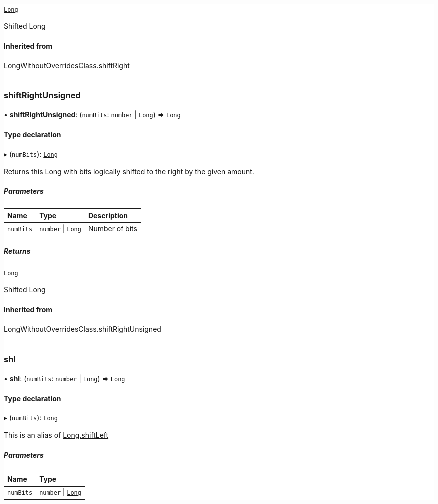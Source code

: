 [`Long`](internal_._Z__baseOps_node_modules_mongodb_mongodb_.BSON.Long.md)

Shifted Long

#### Inherited from

LongWithoutOverridesClass.shiftRight

___

### shiftRightUnsigned

• **shiftRightUnsigned**: (`numBits`: `number` \| [`Long`](internal_._Z__baseOps_node_modules_mongodb_mongodb_.BSON.Long.md)) => [`Long`](internal_._Z__baseOps_node_modules_mongodb_mongodb_.BSON.Long.md)

#### Type declaration

▸ (`numBits`): [`Long`](internal_._Z__baseOps_node_modules_mongodb_mongodb_.BSON.Long.md)

Returns this Long with bits logically shifted to the right by the given amount.

##### Parameters

| Name | Type | Description |
| :------ | :------ | :------ |
| `numBits` | `number` \| [`Long`](internal_._Z__baseOps_node_modules_mongodb_mongodb_.BSON.Long.md) | Number of bits |

##### Returns

[`Long`](internal_._Z__baseOps_node_modules_mongodb_mongodb_.BSON.Long.md)

Shifted Long

#### Inherited from

LongWithoutOverridesClass.shiftRightUnsigned

___

### shl

• **shl**: (`numBits`: `number` \| [`Long`](internal_._Z__baseOps_node_modules_mongodb_mongodb_.BSON.Long.md)) => [`Long`](internal_._Z__baseOps_node_modules_mongodb_mongodb_.BSON.Long.md)

#### Type declaration

▸ (`numBits`): [`Long`](internal_._Z__baseOps_node_modules_mongodb_mongodb_.BSON.Long.md)

This is an alias of [Long.shiftLeft](internal_._Z__baseOps_node_modules_mongodb_mongodb_.BSON.Long.md#shiftleft)

##### Parameters

| Name | Type |
| :------ | :------ |
| `numBits` | `number` \| [`Long`](internal_._Z__baseOps_node_modules_mongodb_mongodb_.BSON.Long.md) |
